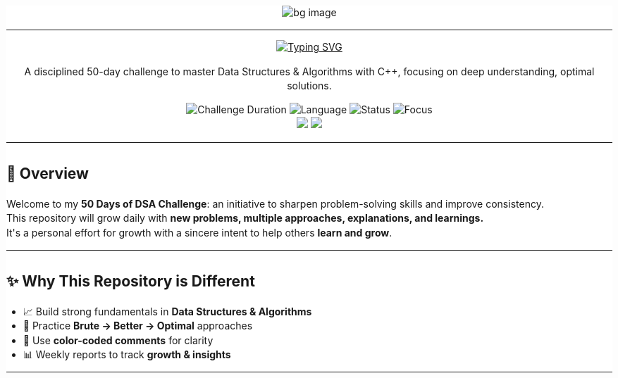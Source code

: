 <div align="center">

<img src="https://github.com/user-attachments/assets/2956e4a8-e2be-49f5-95e1-5ddb183f8537" alt="bg image" width="70%" />

  <br/>

---

  

[![Typing SVG](https://readme-typing-svg.herokuapp.com?font=Fira+Code&size=24&duration=3000&pause=1000&color=F85D7F&center=true&vCenter=true&width=600&lines=Data+Structures+%26+Algorithms;50+Days+Challenge;Building+Problem+Solving+Skills)](https://git.io/typing-svg)

  
  <p>
    A disciplined 50-day challenge to master Data Structures & Algorithms with C++, focusing on deep understanding, optimal solutions.
  </p>

  

  <div align="center">
    <img src="https://img.shields.io/badge/Challenge-50%20Days-FF6B6B?style=for-the-badge&logo=github&logoColor=white" alt="Challenge Duration"/>
    <img src="https://img.shields.io/badge/Language-C%2B%2B-00599C?style=for-the-badge&logo=cplusplus&logoColor=white" alt="Language"/>
    <img src="https://img.shields.io/badge/Status-Active-4CAF50?style=for-the-badge&logo=checkmarx&logoColor=white" alt="Status"/>
    <img src="https://img.shields.io/badge/Focus-DSA-4ECDC4?style=for-the-badge&logo=algorand&logoColor=white" alt="Focus"/>
    </br>
    <img src="https://img.shields.io/github/repo-size/Khizar-Hayath/DSA-Challenge-Notes?style=for-the-badge&color=orange" />
    <img src="https://img.shields.io/github/last-commit/Khizar-Hayath/DSA-Challenge-Notes?style=for-the-badge&color=green" />
  </div>
</div>

---

## 📌 Overview

Welcome to my **50 Days of DSA Challenge**: an initiative to sharpen problem-solving skills and improve consistency.  
This repository will grow daily with **new problems, multiple approaches, explanations, and learnings.**  
It's a personal effort for growth with a sincere intent to help others **learn and grow**.

---

## ✨ Why This Repository is Different

- 📈 Build strong fundamentals in **Data Structures & Algorithms**
- 🔄 Practice **Brute → Better → Optimal** approaches
- 🎨 Use **color-coded comments** for clarity
- 📊 Weekly reports to track **growth & insights**

---